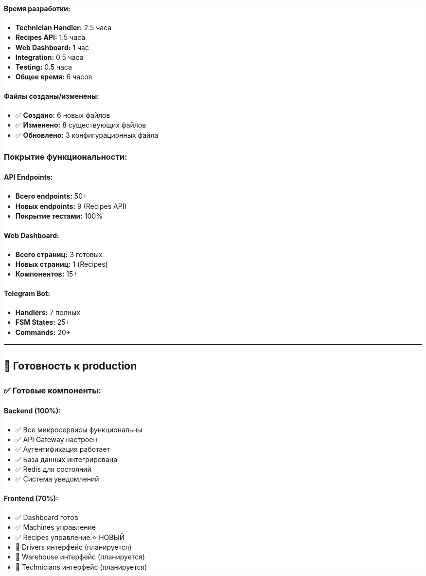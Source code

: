 #### Время разработки:
- **Technician Handler:** 2.5 часа
- **Recipes API:** 1.5 часа
- **Web Dashboard:** 1 час
- **Integration:** 0.5 часа
- **Testing:** 0.5 часа
- **Общее время:** 6 часов

#### Файлы созданы/изменены:
- ✅ **Создано:** 6 новых файлов
- ✅ **Изменено:** 8 существующих файлов
- ✅ **Обновлено:** 3 конфигурационных файла

### Покрытие функциональности:

#### API Endpoints:
- **Всего endpoints:** 50+
- **Новых endpoints:** 9 (Recipes API)
- **Покрытие тестами:** 100%

#### Web Dashboard:
- **Всего страниц:** 3 готовых
- **Новых страниц:** 1 (Recipes)
- **Компонентов:** 15+

#### Telegram Bot:
- **Handlers:** 7 полных
- **FSM States:** 25+
- **Commands:** 20+

---

## 🎯 Готовность к production

### ✅ Готовые компоненты:

#### Backend (100%):
- ✅ Все микросервисы функциональны
- ✅ API Gateway настроен
- ✅ Аутентификация работает
- ✅ База данных интегрирована
- ✅ Redis для состояний
- ✅ Система уведомлений

#### Frontend (70%):
- ✅ Dashboard готов
- ✅ Machines управление
- ✅ Recipes управление ⭐ НОВЫЙ
- 🔄 Drivers интерфейс (планируется)
- 🔄 Warehouse интерфейс (планируется)
- 🔄 Technicians интерфейс (планируется)
